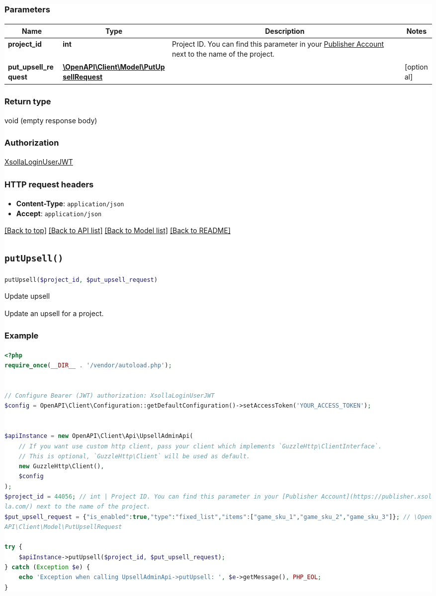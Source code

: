 ### Parameters

| Name | Type | Description  | Notes |
| ------------- | ------------- | ------------- | ------------- |
| **project_id** | **int**| Project ID. You can find this parameter in your [Publisher Account](https://publisher.xsolla.com/) next to the name of the project. | |
| **put_upsell_request** | [**\OpenAPI\Client\Model\PutUpsellRequest**](../Model/PutUpsellRequest.md)|  | [optional] |

### Return type

void (empty response body)

### Authorization

[XsollaLoginUserJWT](../../README.md#XsollaLoginUserJWT)

### HTTP request headers

- **Content-Type**: `application/json`
- **Accept**: `application/json`

[[Back to top]](#) [[Back to API list]](../../README.md#endpoints)
[[Back to Model list]](../../README.md#models)
[[Back to README]](../../README.md)

## `putUpsell()`

```php
putUpsell($project_id, $put_upsell_request)
```

Update upsell

Update an upsell for a project.

### Example

```php
<?php
require_once(__DIR__ . '/vendor/autoload.php');


// Configure Bearer (JWT) authorization: XsollaLoginUserJWT
$config = OpenAPI\Client\Configuration::getDefaultConfiguration()->setAccessToken('YOUR_ACCESS_TOKEN');


$apiInstance = new OpenAPI\Client\Api\UpsellAdminApi(
    // If you want use custom http client, pass your client which implements `GuzzleHttp\ClientInterface`.
    // This is optional, `GuzzleHttp\Client` will be used as default.
    new GuzzleHttp\Client(),
    $config
);
$project_id = 44056; // int | Project ID. You can find this parameter in your [Publisher Account](https://publisher.xsolla.com/) next to the name of the project.
$put_upsell_request = {"is_enabled":true,"type":"fixed_list","items":["game_sku_1","game_sku_2","game_sku_3"]}; // \OpenAPI\Client\Model\PutUpsellRequest

try {
    $apiInstance->putUpsell($project_id, $put_upsell_request);
} catch (Exception $e) {
    echo 'Exception when calling UpsellAdminApi->putUpsell: ', $e->getMessage(), PHP_EOL;
}
```
